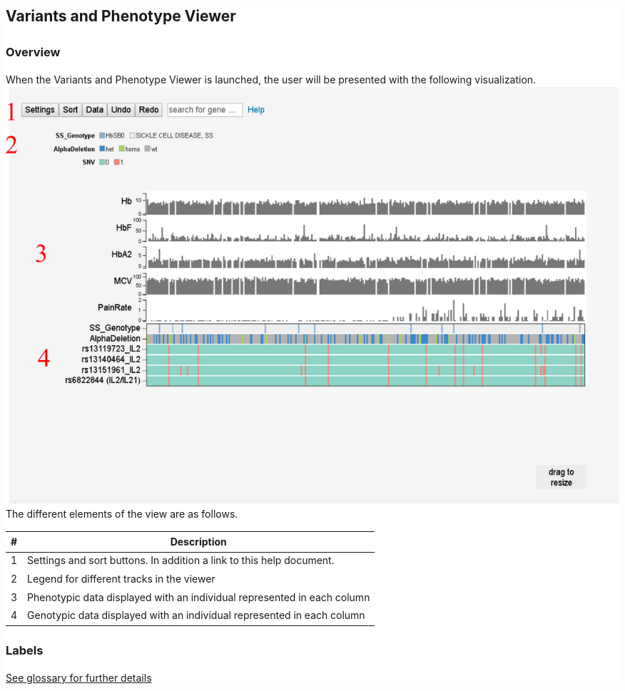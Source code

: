 

## Variants and Phenotype Viewer

### Overview

When the Variants and Phenotype Viewer is launched, the user will be presented with the following visualization.
![](../../images/guides/studies/sickle-cell/PhenoVariantAnnotated.png)
The different elements of the view are as follows.

|#   |      Description      |  
|----------|-------------|
| 1| Settings and sort buttons.  In addition a link to this help document. | 
|2|  Legend for different tracks in the viewer |  
|3 | Phenotypic data displayed with an individual represented in each column | 
|4 | Genotypic data displayed with an individual represented in each column | 

### Labels
[See glossary for further details](#glossary)
